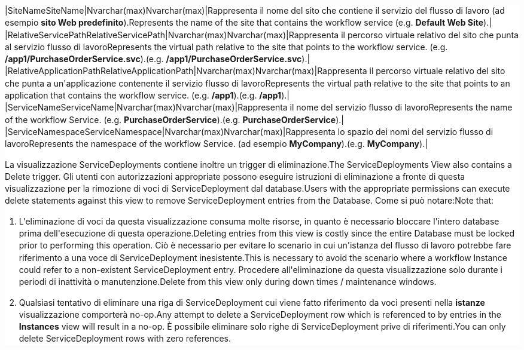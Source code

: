 |<span data-ttu-id="0cb2f-212">SiteName</span><span class="sxs-lookup"><span data-stu-id="0cb2f-212">SiteName</span></span>|<span data-ttu-id="0cb2f-213">Nvarchar(max)</span><span class="sxs-lookup"><span data-stu-id="0cb2f-213">Nvarchar(max)</span></span>|<span data-ttu-id="0cb2f-214">Rappresenta il nome del sito che contiene il servizio del flusso di lavoro (ad esempio **sito Web predefinito**).</span><span class="sxs-lookup"><span data-stu-id="0cb2f-214">Represents the name of the site that contains the workflow service (e.g. **Default Web Site**).</span></span>|  
|<span data-ttu-id="0cb2f-215">RelativeServicePath</span><span class="sxs-lookup"><span data-stu-id="0cb2f-215">RelativeServicePath</span></span>|<span data-ttu-id="0cb2f-216">Nvarchar(max)</span><span class="sxs-lookup"><span data-stu-id="0cb2f-216">Nvarchar(max)</span></span>|<span data-ttu-id="0cb2f-217">Rappresenta il percorso virtuale relativo del sito che punta al servizio flusso di lavoro</span><span class="sxs-lookup"><span data-stu-id="0cb2f-217">Represents the virtual path relative to the site that points to the workflow service.</span></span> <span data-ttu-id="0cb2f-218">(e.g.  **/app1/PurchaseOrderService.svc**).</span><span class="sxs-lookup"><span data-stu-id="0cb2f-218">(e.g.  **/app1/PurchaseOrderService.svc**).</span></span>|  
|<span data-ttu-id="0cb2f-219">RelativeApplicationPath</span><span class="sxs-lookup"><span data-stu-id="0cb2f-219">RelativeApplicationPath</span></span>|<span data-ttu-id="0cb2f-220">Nvarchar(max)</span><span class="sxs-lookup"><span data-stu-id="0cb2f-220">Nvarchar(max)</span></span>|<span data-ttu-id="0cb2f-221">Rappresenta il percorso virtuale relativo del sito che punta a un'applicazione contenente il servizio flusso di lavoro</span><span class="sxs-lookup"><span data-stu-id="0cb2f-221">Represents the virtual path relative to the site that points to an application that contains the workflow service.</span></span> <span data-ttu-id="0cb2f-222">(e.g. **/app1**).</span><span class="sxs-lookup"><span data-stu-id="0cb2f-222">(e.g. **/app1**).</span></span>|  
|<span data-ttu-id="0cb2f-223">ServiceName</span><span class="sxs-lookup"><span data-stu-id="0cb2f-223">ServiceName</span></span>|<span data-ttu-id="0cb2f-224">Nvarchar(max)</span><span class="sxs-lookup"><span data-stu-id="0cb2f-224">Nvarchar(max)</span></span>|<span data-ttu-id="0cb2f-225">Rappresenta il nome del servizio flusso di lavoro</span><span class="sxs-lookup"><span data-stu-id="0cb2f-225">Represents the name of the workflow Service.</span></span> <span data-ttu-id="0cb2f-226">(e.g. **PurchaseOrderService**).</span><span class="sxs-lookup"><span data-stu-id="0cb2f-226">(e.g. **PurchaseOrderService**).</span></span>|  
|<span data-ttu-id="0cb2f-227">ServiceNamespace</span><span class="sxs-lookup"><span data-stu-id="0cb2f-227">ServiceNamespace</span></span>|<span data-ttu-id="0cb2f-228">Nvarchar(max)</span><span class="sxs-lookup"><span data-stu-id="0cb2f-228">Nvarchar(max)</span></span>|<span data-ttu-id="0cb2f-229">Rappresenta lo spazio dei nomi del servizio flusso di lavoro</span><span class="sxs-lookup"><span data-stu-id="0cb2f-229">Represents the namespace of the workflow Service.</span></span> <span data-ttu-id="0cb2f-230">(ad esempio **MyCompany**).</span><span class="sxs-lookup"><span data-stu-id="0cb2f-230">(e.g. **MyCompany**).</span></span>|  
  
 <span data-ttu-id="0cb2f-231">La visualizzazione ServiceDeployments contiene inoltre un trigger di eliminazione.</span><span class="sxs-lookup"><span data-stu-id="0cb2f-231">The ServiceDeployments View also contains a Delete trigger.</span></span> <span data-ttu-id="0cb2f-232">Gli utenti con autorizzazioni appropriate possono eseguire istruzioni di eliminazione a fronte di questa visualizzazione per la rimozione di voci di ServiceDeployment dal database.</span><span class="sxs-lookup"><span data-stu-id="0cb2f-232">Users with the appropriate permissions can execute delete statements against this view to remove ServiceDeployment entries from the Database.</span></span> <span data-ttu-id="0cb2f-233">Come si può notare:</span><span class="sxs-lookup"><span data-stu-id="0cb2f-233">Note that:</span></span>  
  
1. <span data-ttu-id="0cb2f-234">L'eliminazione di voci da questa visualizzazione consuma molte risorse, in quanto è necessario bloccare l'intero database prima dell'esecuzione di questa operazione.</span><span class="sxs-lookup"><span data-stu-id="0cb2f-234">Deleting entries from this view is costly since the entire Database must be locked prior to performing this operation.</span></span> <span data-ttu-id="0cb2f-235">Ciò è necessario per evitare lo scenario in cui un'istanza del flusso di lavoro potrebbe fare riferimento a una voce di ServiceDeployment inesistente.</span><span class="sxs-lookup"><span data-stu-id="0cb2f-235">This is necessary to avoid the scenario where a workflow Instance could refer to a non-existent ServiceDeployment entry.</span></span> <span data-ttu-id="0cb2f-236">Procedere all'eliminazione da questa visualizzazione solo durante i periodi di inattività o manutenzione.</span><span class="sxs-lookup"><span data-stu-id="0cb2f-236">Delete from this view only during down times / maintenance windows.</span></span>  
  
2. <span data-ttu-id="0cb2f-237">Qualsiasi tentativo di eliminare una riga di ServiceDeployment cui viene fatto riferimento da voci presenti nella **istanze** visualizzazione comporterà no-op.</span><span class="sxs-lookup"><span data-stu-id="0cb2f-237">Any attempt to delete a ServiceDeployment row which is referenced to by entries in the **Instances** view will result in a no-op.</span></span> <span data-ttu-id="0cb2f-238">È possibile eliminare solo righe di ServiceDeployment prive di riferimenti.</span><span class="sxs-lookup"><span data-stu-id="0cb2f-238">You can only delete ServiceDeployment rows with zero references.</span></span>  
  